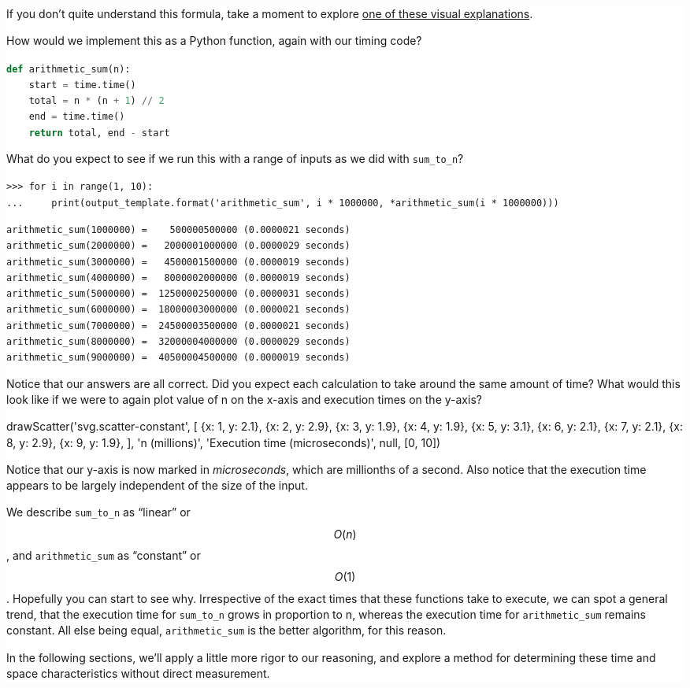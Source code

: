 If you don’t quite understand this formula, take a moment to explore [one of these visual explanations](https://artofproblemsolving.com/wiki/index.php?title=Proofs_without_words).

How would we implement this as a Python function, again with our timing code?

```python
def arithmetic_sum(n):
    start = time.time()
    total = n * (n + 1) // 2
    end = time.time()
    return total, end - start
```

What do you expect to see if we run this with a range of inputs as we did with `sum_to_n`?

```
>>> for i in range(1, 10):
...     print(output_template.format('arithmetic_sum', i * 1000000, *arithmetic_sum(i * 1000000)))
```

```
arithmetic_sum(1000000) =    500000500000 (0.0000021 seconds)
arithmetic_sum(2000000) =   2000001000000 (0.0000029 seconds)
arithmetic_sum(3000000) =   4500001500000 (0.0000019 seconds)
arithmetic_sum(4000000) =   8000002000000 (0.0000019 seconds)
arithmetic_sum(5000000) =  12500002500000 (0.0000031 seconds)
arithmetic_sum(6000000) =  18000003000000 (0.0000021 seconds)
arithmetic_sum(7000000) =  24500003500000 (0.0000021 seconds)
arithmetic_sum(8000000) =  32000004000000 (0.0000029 seconds)
arithmetic_sum(9000000) =  40500004500000 (0.0000019 seconds)
```

Notice that our answers are all correct. Did you expect each calculation to take around the same amount of time? What would this look like if we were to again plot value of n on the x-axis and execution times on the y-axis?

drawScatter('svg.scatter-constant', \[ {x: 1, y: 2.1}, {x: 2, y: 2.9}, {x: 3, y: 1.9}, {x: 4, y: 1.9}, {x: 5, y: 3.1}, {x: 6, y: 2.1}, {x: 7, y: 2.1}, {x: 8, y: 2.9}, {x: 9, y: 1.9}, ], 'n (millions)', 'Execution time (microseconds)', null, \[0, 10])

Notice that our y-axis is now marked in _microseconds_, which are millionths of a second. Also notice that the execution time appears to be largely independent of the size of the input.

We describe `sum_to_n` as “linear” or $$O(n)$$, and `arithmetic_sum` as “constant” or $$O(1)$$. Hopefully you can start to see why. Irrespective of the exact times that these functions take to execute, we can spot a general trend, that the execution time for `sum_to_n` grows in proportion to n, whereas the execution time for `arithmetic_sum` remains constant. All else being equal, `arithmetic_sum` is the better algorithm, for this reason.

In the following sections, we’ll apply a little more rigor to our reasoning, and explore a method for determining these time and space characteristics without direct measurement.
